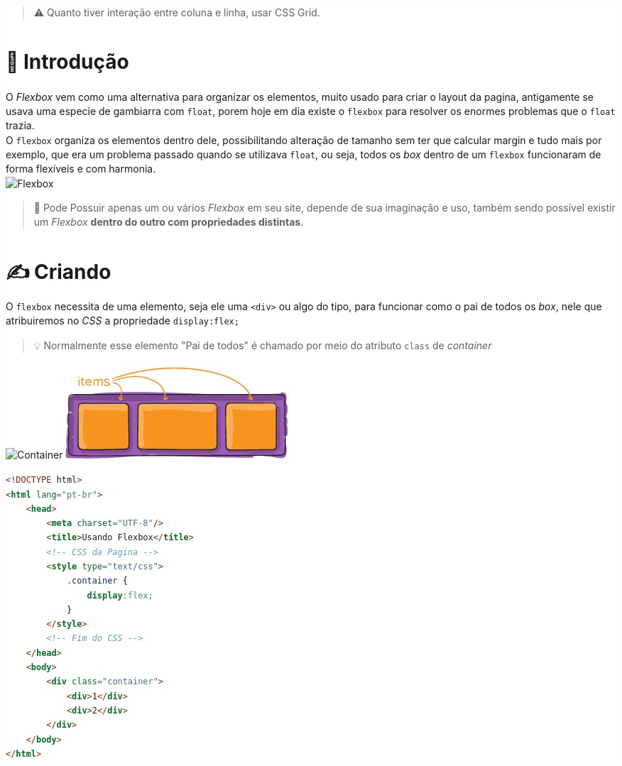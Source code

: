 >⚠️ Quanto tiver interação entre coluna e linha, usar CSS Grid.

# 📖 Introdução
O *Flexbox* vem como uma alternativa para organizar os elementos, muito usado para criar o layout da pagina, antigamente se usava uma especie de gambiarra com `float`, porem hoje em dia existe o `flexbox` para resolver os enormes problemas que o `float` trazia.  
O `flexbox` organiza os elementos dentro dele, possibilitando alteração de tamanho sem ter que calcular margin e tudo mais por exemplo, que era um problema passado quando se utilizava `float`, ou seja, todos os *box* dentro de um `flexbox` funcionaram de forma flexíveis e com harmonia.  
![Flexbox](./Flexbox/flexbox8.png)  

>🚧 Pode Possuir apenas um ou vários *Flexbox* em seu site, depende de sua imaginação e uso, também sendo possível existir um *Flexbox* **dentro do outro com propriedades distintas**.
>

# ✍ Criando
O `flexbox` necessita de uma elemento, seja ele uma `<div>` ou algo do tipo, para funcionar como o pai de todos os *box*, nele que atribuiremos no *CSS* a propriedade `display:flex;`

>💡 Normalmente esse elemento "Pai de todos" é chamado por meio do atributo `class` de *container*
>

![Container](./Flexbox/flexbox1.png)
![Items](./Flexbox/flexbox2.png)

```HTML
<!DOCTYPE html>
<html lang="pt-br">
    <head>
        <meta charset="UTF-8"/>
        <title>Usando Flexbox</title>
        <!-- CSS da Pagina -->
        <style type="text/css">
            .container {
                display:flex;
            }
        </style>
        <!-- Fim do CSS -->
    </head>
    <body>
        <div class="container">
            <div>1</div>
            <div>2</div>
        </div>
    </body>
</html>
```

